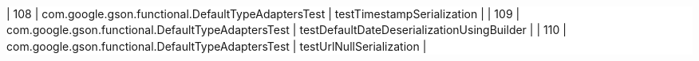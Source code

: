 | 108 | com.google.gson.functional.DefaultTypeAdaptersTest | testTimestampSerialization |
| 109 | com.google.gson.functional.DefaultTypeAdaptersTest | testDefaultDateDeserializationUsingBuilder |
| 110 | com.google.gson.functional.DefaultTypeAdaptersTest | testUrlNullSerialization |
